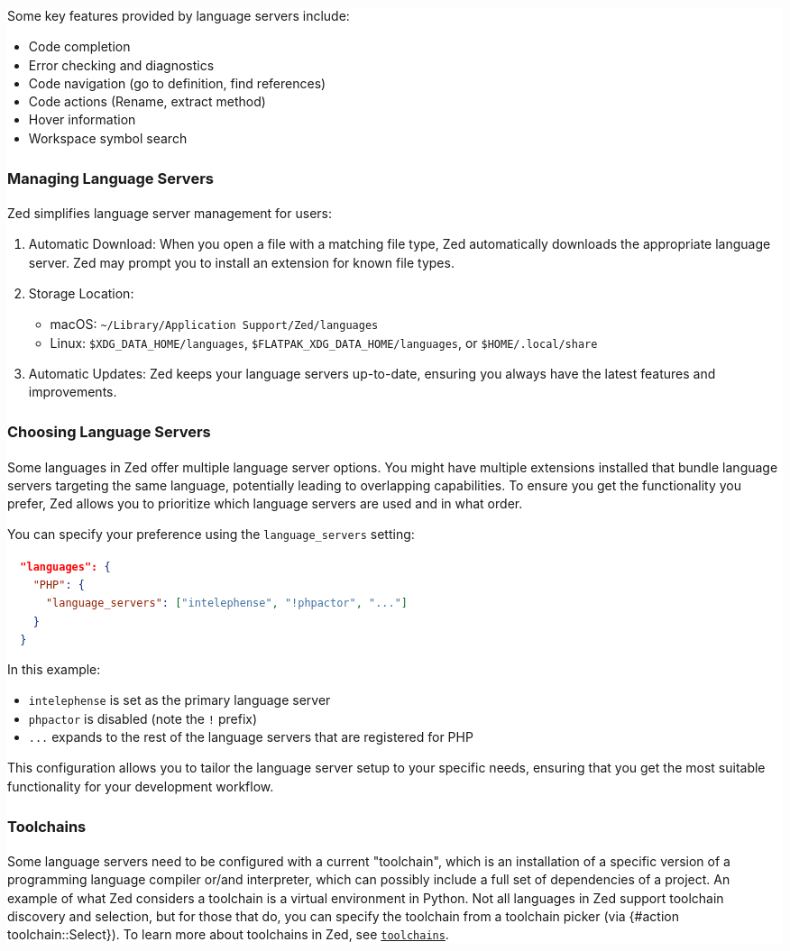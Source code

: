 Some key features provided by language servers include:

- Code completion
- Error checking and diagnostics
- Code navigation (go to definition, find references)
- Code actions (Rename, extract method)
- Hover information
- Workspace symbol search

### Managing Language Servers

Zed simplifies language server management for users:

1. Automatic Download: When you open a file with a matching file type, Zed automatically downloads the appropriate language server. Zed may prompt you to install an extension for known file types.

2. Storage Location:

   - macOS: `~/Library/Application Support/Zed/languages`
   - Linux: `$XDG_DATA_HOME/languages`, `$FLATPAK_XDG_DATA_HOME/languages`, or `$HOME/.local/share`

3. Automatic Updates: Zed keeps your language servers up-to-date, ensuring you always have the latest features and improvements.

### Choosing Language Servers

Some languages in Zed offer multiple language server options. You might have multiple extensions installed that bundle language servers targeting the same language, potentially leading to overlapping capabilities. To ensure you get the functionality you prefer, Zed allows you to prioritize which language servers are used and in what order.

You can specify your preference using the `language_servers` setting:

```json
  "languages": {
    "PHP": {
      "language_servers": ["intelephense", "!phpactor", "..."]
    }
  }
```

In this example:

- `intelephense` is set as the primary language server
- `phpactor` is disabled (note the `!` prefix)
- `...` expands to the rest of the language servers that are registered for PHP

This configuration allows you to tailor the language server setup to your specific needs, ensuring that you get the most suitable functionality for your development workflow.

### Toolchains

Some language servers need to be configured with a current "toolchain", which is an installation of a specific version of a programming language compiler or/and interpreter, which can possibly include a full set of dependencies of a project.
An example of what Zed considers a toolchain is a virtual environment in Python.
Not all languages in Zed support toolchain discovery and selection, but for those that do, you can specify the toolchain from a toolchain picker (via {#action toolchain::Select}). To learn more about toolchains in Zed, see [`toolchains`](./toolchains.md).
